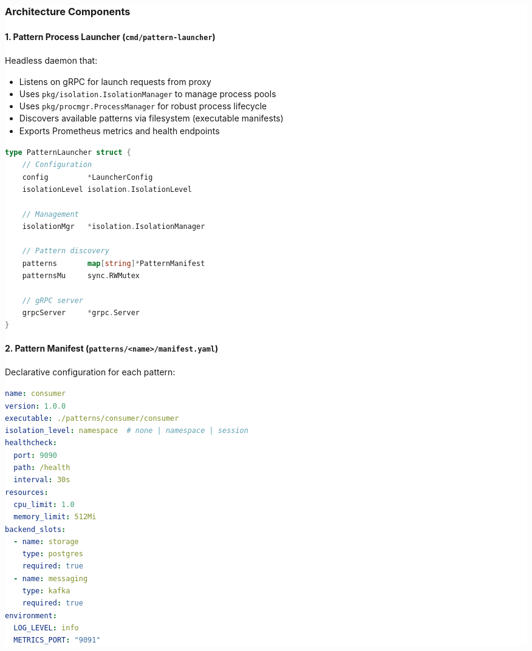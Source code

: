 ### Architecture Components

#### 1. Pattern Process Launcher (`cmd/pattern-launcher`)

Headless daemon that:
- Listens on gRPC for launch requests from proxy
- Uses `pkg/isolation.IsolationManager` to manage process pools
- Uses `pkg/procmgr.ProcessManager` for robust process lifecycle
- Discovers available patterns via filesystem (executable manifests)
- Exports Prometheus metrics and health endpoints

```go
type PatternLauncher struct {
    // Configuration
    config         *LauncherConfig
    isolationLevel isolation.IsolationLevel

    // Management
    isolationMgr   *isolation.IsolationManager

    // Pattern discovery
    patterns       map[string]*PatternManifest
    patternsMu     sync.RWMutex

    // gRPC server
    grpcServer     *grpc.Server
}
```

#### 2. Pattern Manifest (`patterns/<name>/manifest.yaml`)

Declarative configuration for each pattern:

```yaml
name: consumer
version: 1.0.0
executable: ./patterns/consumer/consumer
isolation_level: namespace  # none | namespace | session
healthcheck:
  port: 9090
  path: /health
  interval: 30s
resources:
  cpu_limit: 1.0
  memory_limit: 512Mi
backend_slots:
  - name: storage
    type: postgres
    required: true
  - name: messaging
    type: kafka
    required: true
environment:
  LOG_LEVEL: info
  METRICS_PORT: "9091"
```
